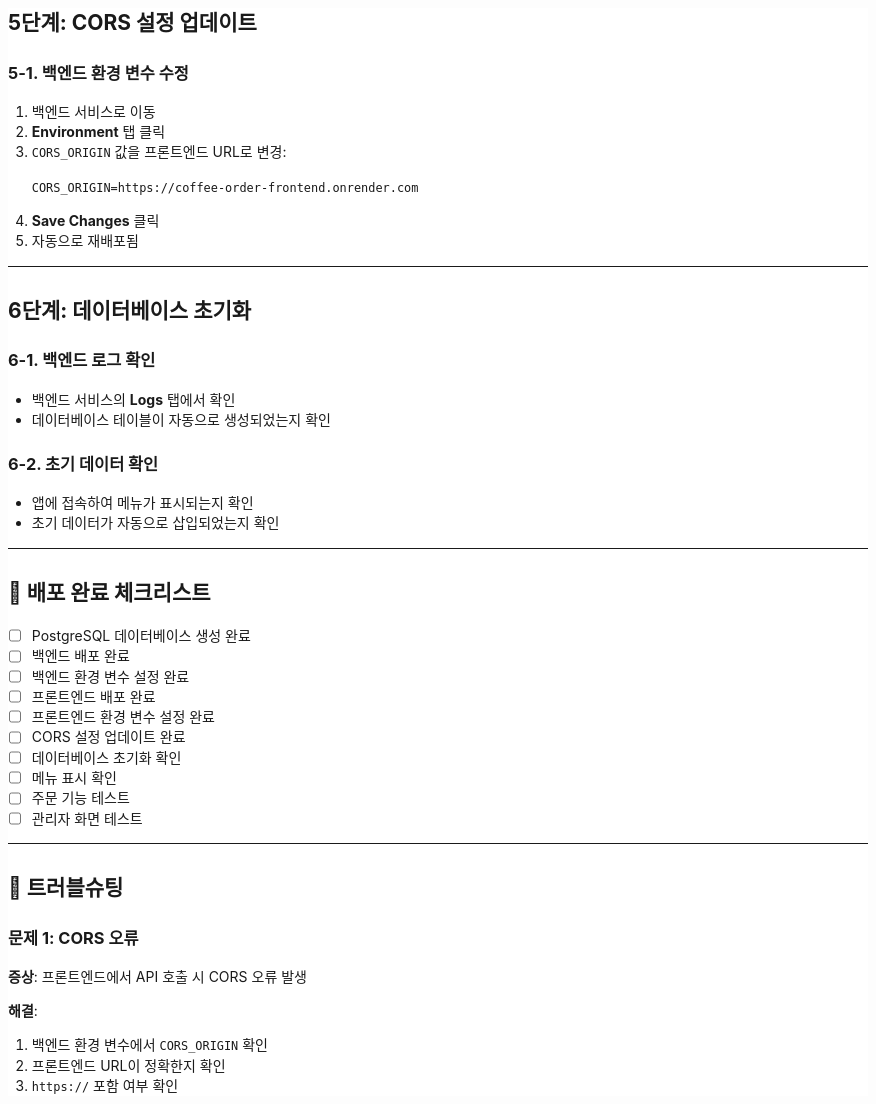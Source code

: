 
## 5단계: CORS 설정 업데이트

### 5-1. 백엔드 환경 변수 수정
1. 백엔드 서비스로 이동
2. **Environment** 탭 클릭
3. `CORS_ORIGIN` 값을 프론트엔드 URL로 변경:
   ```
   CORS_ORIGIN=https://coffee-order-frontend.onrender.com
   ```
4. **Save Changes** 클릭
5. 자동으로 재배포됨

---

## 6단계: 데이터베이스 초기화

### 6-1. 백엔드 로그 확인
- 백엔드 서비스의 **Logs** 탭에서 확인
- 데이터베이스 테이블이 자동으로 생성되었는지 확인

### 6-2. 초기 데이터 확인
- 앱에 접속하여 메뉴가 표시되는지 확인
- 초기 데이터가 자동으로 삽입되었는지 확인

---

## 🎯 배포 완료 체크리스트

- [ ] PostgreSQL 데이터베이스 생성 완료
- [ ] 백엔드 배포 완료
- [ ] 백엔드 환경 변수 설정 완료
- [ ] 프론트엔드 배포 완료
- [ ] 프론트엔드 환경 변수 설정 완료
- [ ] CORS 설정 업데이트 완료
- [ ] 데이터베이스 초기화 확인
- [ ] 메뉴 표시 확인
- [ ] 주문 기능 테스트
- [ ] 관리자 화면 테스트

---

## 🔧 트러블슈팅

### 문제 1: CORS 오류
**증상**: 프론트엔드에서 API 호출 시 CORS 오류 발생

**해결**:
1. 백엔드 환경 변수에서 `CORS_ORIGIN` 확인
2. 프론트엔드 URL이 정확한지 확인
3. `https://` 포함 여부 확인
